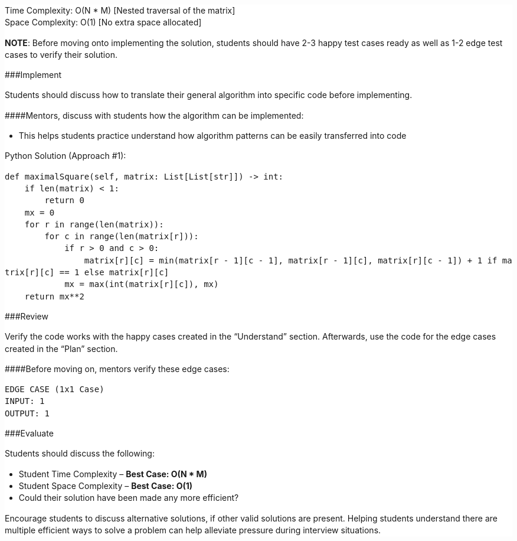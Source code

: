 Time Complexity: O(N * M) [Nested traversal of the matrix]  
Space Complexity: O(1) [No extra space allocated]

**NOTE**: Before moving onto implementing the solution, students should have 2-3 happy test cases ready as well as 1-2
edge test cases to verify their solution.

###Implement

Students should discuss how to translate their general algorithm into specific code before implementing.

####Mentors, discuss with students how the algorithm can be implemented:

* This helps students practice understand how algorithm patterns can be easily transferred into code

Python Solution (Approach #1):

<pre>
def maximalSquare(self, matrix: List[List[str]]) -> int:
    if len(matrix) < 1:
        return 0
    mx = 0
    for r in range(len(matrix)):
        for c in range(len(matrix[r])):
            if r > 0 and c > 0:
                matrix[r][c] = min(matrix[r - 1][c - 1], matrix[r - 1][c], matrix[r][c - 1]) + 1 if matrix[r][c] == 1 else matrix[r][c]
            mx = max(int(matrix[r][c]), mx)
    return mx**2
</pre>

###Review

Verify the code works with the happy cases created in the “Understand” section. Afterwards, use the code for the edge
cases created in the “Plan” section.

####Before moving on, mentors verify these edge cases:

<pre>
EDGE CASE (1x1 Case)
INPUT: 1
OUTPUT: 1
</pre>

###Evaluate

Students should discuss the following:

* Student Time Complexity – **Best Case: O(N * M)**
* Student Space Complexity – **Best Case: O(1)**
* Could their solution have been made any more efficient?

Encourage students to discuss alternative solutions, if other valid solutions are present. Helping students understand
there are multiple efficient ways to solve a problem can help alleviate pressure during interview situations.